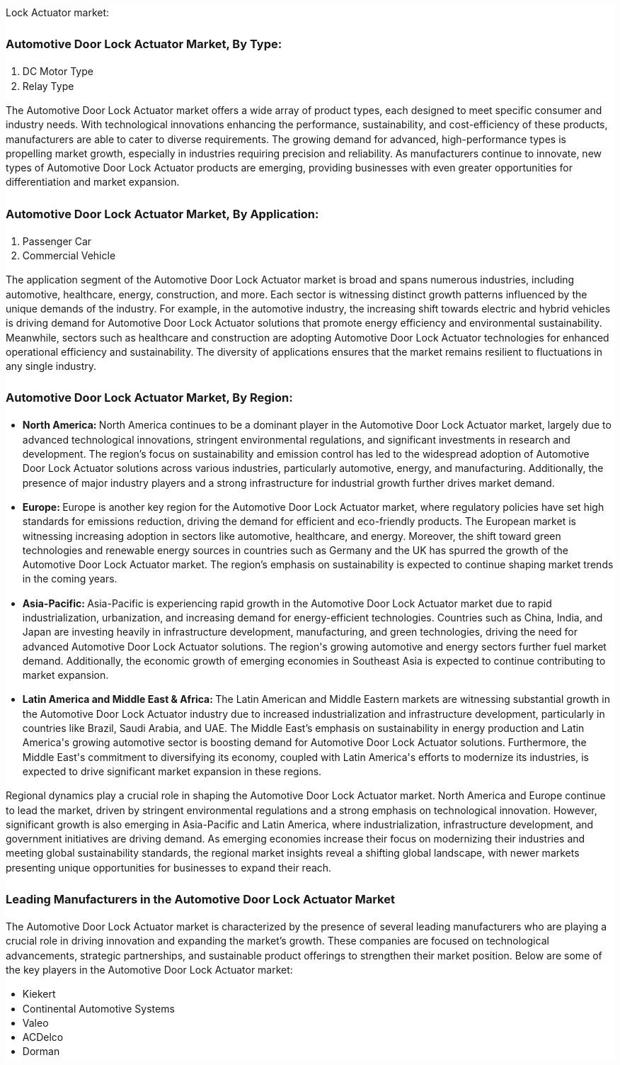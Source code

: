 Lock Actuator market:</p><h3><strong>Automotive Door Lock Actuator Market, By Type:<br /></strong></h3><ol><li>DC Motor Type<li> Relay Type</li></ol><p>The Automotive Door Lock Actuator market offers a wide array of product types, each designed to meet specific consumer and industry needs. With technological innovations enhancing the performance, sustainability, and cost-efficiency of these products, manufacturers are able to cater to diverse requirements. The growing demand for advanced, high-performance types is propelling market growth, especially in industries requiring precision and reliability. As manufacturers continue to innovate, new types of Automotive Door Lock Actuator products are emerging, providing businesses with even greater opportunities for differentiation and market expansion.</p><h3>Automotive Door Lock Actuator Market,&nbsp;By Application:</h3><ol><li>Passenger Car<li> Commercial Vehicle</li></ol><p>The application segment of the Automotive Door Lock Actuator market is broad and spans numerous industries, including automotive, healthcare, energy, construction, and more. Each sector is witnessing distinct growth patterns influenced by the unique demands of the industry. For example, in the automotive industry, the increasing shift towards electric and hybrid vehicles is driving demand for Automotive Door Lock Actuator solutions that promote energy efficiency and environmental sustainability. Meanwhile, sectors such as healthcare and construction are adopting Automotive Door Lock Actuator technologies for enhanced operational efficiency and sustainability. The diversity of applications ensures that the market remains resilient to fluctuations in any single industry.</p><h3>Automotive Door Lock Actuator Market, By Region:</h3><ul><li><p><strong>North America:&nbsp;</strong>North America continues to be a dominant player in the Automotive Door Lock Actuator market, largely due to advanced technological innovations, stringent environmental regulations, and significant investments in research and development. The region&rsquo;s focus on sustainability and emission control has led to the widespread adoption of Automotive Door Lock Actuator solutions across various industries, particularly automotive, energy, and manufacturing. Additionally, the presence of major industry players and a strong infrastructure for industrial growth further drives market demand.</p></li><li><p><strong><strong>Europe:&nbsp;</strong></strong>Europe is another key region for the Automotive Door Lock Actuator market, where regulatory policies have set high standards for emissions reduction, driving the demand for efficient and eco-friendly products. The European market is witnessing increasing adoption in sectors like automotive, healthcare, and energy. Moreover, the shift toward green technologies and renewable energy sources in countries such as Germany and the UK has spurred the growth of the Automotive Door Lock Actuator market. The region&rsquo;s emphasis on sustainability is expected to continue shaping market trends in the coming years.</p></li><li><p><strong><strong>Asia-Pacific:&nbsp;</strong></strong>Asia-Pacific is experiencing rapid growth in the Automotive Door Lock Actuator market due to rapid industrialization, urbanization, and increasing demand for energy-efficient technologies. Countries such as China, India, and Japan are investing heavily in infrastructure development, manufacturing, and green technologies, driving the need for advanced Automotive Door Lock Actuator solutions. The region's growing automotive and energy sectors further fuel market demand. Additionally, the economic growth of emerging economies in Southeast Asia is expected to continue contributing to market expansion.</p></li><li><p><strong><strong>Latin America and Middle East &amp; Africa:&nbsp;</strong></strong>The Latin American and Middle Eastern markets are witnessing substantial growth in the Automotive Door Lock Actuator industry due to increased industrialization and infrastructure development, particularly in countries like Brazil, Saudi Arabia, and UAE. The Middle East&rsquo;s emphasis on sustainability in energy production and Latin America's growing automotive sector is boosting demand for Automotive Door Lock Actuator solutions. Furthermore, the Middle East's commitment to diversifying its economy, coupled with Latin America's efforts to modernize its industries, is expected to drive significant market expansion in these regions.</p></li></ul><p>Regional dynamics play a crucial role in shaping the Automotive Door Lock Actuator market. North America and Europe continue to lead the market, driven by stringent environmental regulations and a strong emphasis on technological innovation. However, significant growth is also emerging in Asia-Pacific and Latin America, where industrialization, infrastructure development, and government initiatives are driving demand. As emerging economies increase their focus on modernizing their industries and meeting global sustainability standards, the regional market insights reveal a shifting global landscape, with newer markets presenting unique opportunities for businesses to expand their reach.</p><h3><strong>Leading Manufacturers in the Automotive Door Lock Actuator Market</strong></h3><p>The Automotive Door Lock Actuator market is characterized by the presence of several leading manufacturers who are playing a crucial role in driving innovation and expanding the market&rsquo;s growth. These companies are focused on technological advancements, strategic partnerships, and sustainable product offerings to strengthen their market position. Below are some of the key players in the Automotive Door Lock Actuator market:</p></div><div class="article-main__content" data-test-id="publishing-text-block"><ul><li><span class="">Kiekert<li> Continental Automotive Systems<li> Valeo<li> ACDelco<li> Dorman